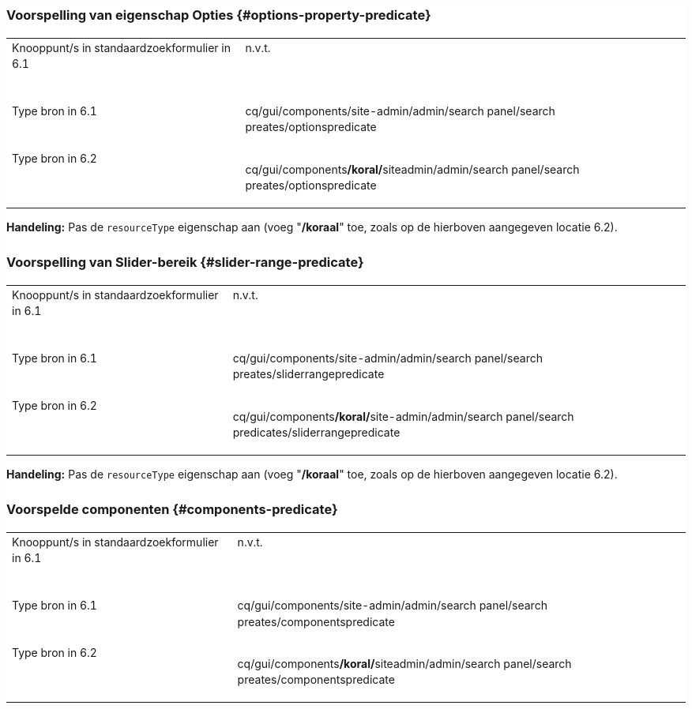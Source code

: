 ### Voorspelling van eigenschap Opties {#options-property-predicate}

<table> 
 <tbody>
  <tr>
   <td>Knooppunt/s in standaardzoekformulier in 6.1<br /> <br /> </td> 
   <td>n.v.t.</td> 
  </tr>
  <tr>
   <td><p>Type bron in 6.1</p> </td> 
   <td><p>cq/gui/components/site-admin/admin/search panel/search preates/optionspredicate</p> </td> 
  </tr>
  <tr>
   <td>Type bron in 6.2</td> 
   <td><p>cq/gui/components<strong>/koral/</strong>siteadmin/admin/search panel/search preates/optionspredicate</p> </td> 
  </tr>
 </tbody>
</table>

**Handeling:** Pas de  `resourceType` eigenschap aan (voeg &quot;**/koraal**&quot; toe, zoals op de hierboven aangegeven locatie 6.2).

### Voorspelling van Slider-bereik {#slider-range-predicate}

<table> 
 <tbody>
  <tr>
   <td>Knooppunt/s in standaardzoekformulier in 6.1<br /> <br /> </td> 
   <td>n.v.t.</td> 
  </tr>
  <tr>
   <td><p>Type bron in 6.1</p> </td> 
   <td><p>cq/gui/components/site-admin/admin/search panel/search preates/sliderrangepredicate</p> </td> 
  </tr>
  <tr>
   <td>Type bron in 6.2</td> 
   <td><p>cq/gui/components<strong>/koral/</strong>site-admin/admin/search panel/search predicates/sliderrangepredicate</p> </td> 
  </tr>
 </tbody>
</table>

**Handeling:** Pas de  `resourceType` eigenschap aan (voeg &quot;**/koraal**&quot; toe, zoals op de hierboven aangegeven locatie 6.2).

### Voorspelde componenten {#components-predicate}

<table> 
 <tbody>
  <tr>
   <td>Knooppunt/s in standaardzoekformulier in 6.1<br /> <br /> </td> 
   <td>n.v.t.</td> 
  </tr>
  <tr>
   <td><p>Type bron in 6.1</p> </td> 
   <td><p>cq/gui/components/site-admin/admin/search panel/search preates/componentspredicate</p> </td> 
  </tr>
  <tr>
   <td>Type bron in 6.2</td> 
   <td><p>cq/gui/components<strong>/koral/</strong>siteadmin/admin/search panel/search preates/componentspredicate</p> </td> 
